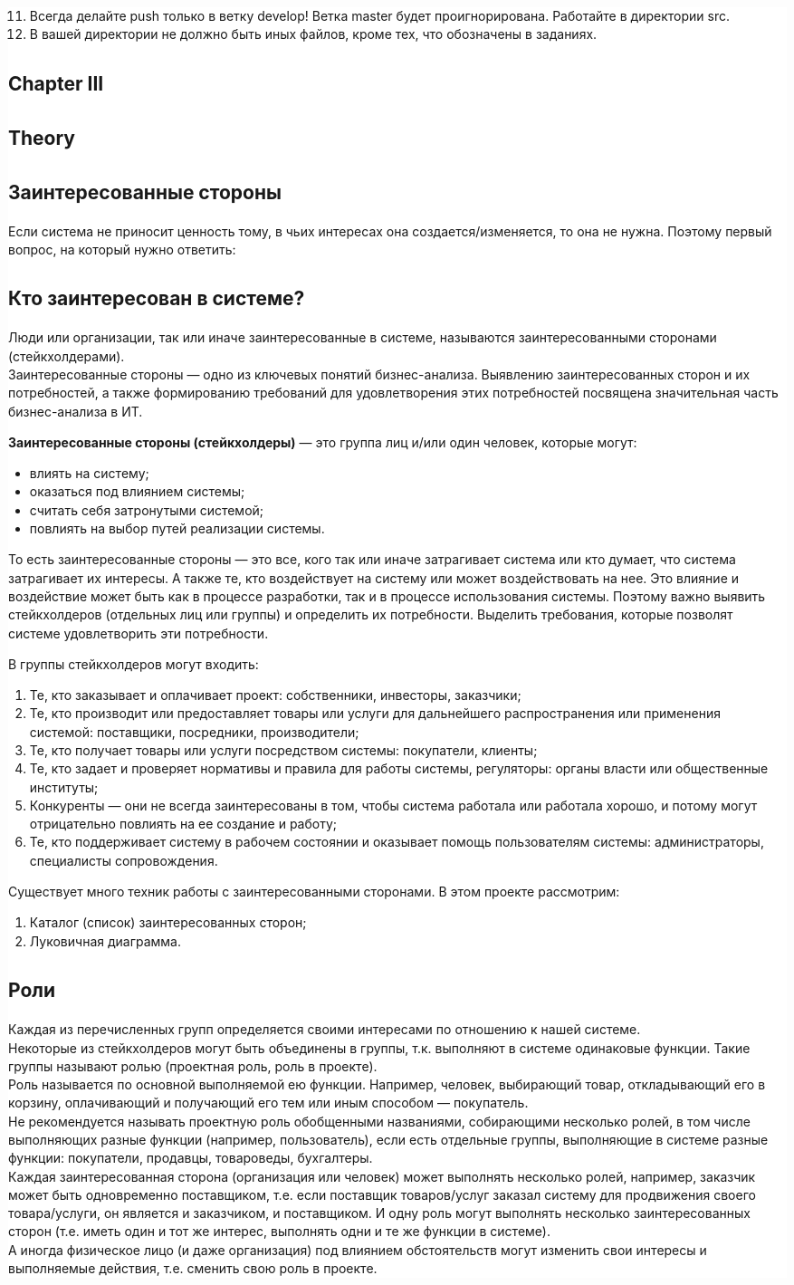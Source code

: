 11. Всегда делайте push только в ветку develop! Ветка master будет проигнорирована. Работайте в директории src.  
12. В вашей директории не должно быть иных файлов, кроме тех, что обозначены в заданиях.  

<h2 id="chapter-iii">Chapter III</h2>
<h2 id="theory">Theory</h2>
<h2 id="заинтересованные-стороны">Заинтересованные стороны</h2>

Если система не приносит ценность тому, в чьих интересах она создается/изменяется, то она не нужна. Поэтому первый вопрос, на который нужно ответить:   

<h2 id="кто-заинтересован-в-системе-?">Кто заинтересован в системе?</h2>

Люди или организации, так или иначе заинтересованные в системе, называются заинтересованными сторонами (стейкхолдерами).  
Заинтересованные стороны — одно из ключевых понятий бизнес-анализа. Выявлению заинтересованных сторон и их потребностей, а также формированию требований для удовлетворения этих потребностей посвящена значительная часть бизнес-анализа в ИТ.  

**Заинтересованные стороны (стейкхолдеры)** — это группа лиц и/или один человек, которые могут:    
- влиять на систему; 
- оказаться под влиянием системы; 
- считать себя затронутыми системой; 
- повлиять на выбор путей реализации системы.  

То есть заинтересованные стороны — это все, кого так или иначе затрагивает система или кто думает, что система затрагивает их интересы. А также те, кто воздействует на систему или может воздействовать на нее. Это влияние и воздействие может быть как в процессе разработки, так и в процессе использования системы.
Поэтому важно выявить стейкхолдеров (отдельных лиц или группы) и определить их потребности. Выделить требования, которые позволят системе удовлетворить эти потребности.    

В группы стейкхолдеров могут входить:  
1. Те, кто заказывает и оплачивает проект: собственники, инвесторы, заказчики;   
2. Те, кто производит или предоставляет товары или услуги для дальнейшего распространения или применения системой: поставщики, посредники, производители;  
3. Те, кто получает товары или услуги посредством системы: покупатели, клиенты;  
4. Те, кто задает и проверяет нормативы и правила для работы системы, регуляторы: органы власти или общественные институты;  
5. Конкуренты — они не всегда заинтересованы в том, чтобы система работала или работала хорошо, и потому могут отрицательно повлиять на ее создание и работу;  
6. Те, кто поддерживает систему в рабочем состоянии и оказывает помощь пользователям системы: администраторы, специалисты сопровождения.  

Существует много техник работы с заинтересованными сторонами. В этом проекте рассмотрим:    
1. Каталог (список) заинтересованных сторон;  
2. Луковичная диаграмма.  

<h2 id="роли">Роли</h2>  

Каждая из перечисленных групп определяется своими интересами по отношению к нашей системе.   
Некоторые из стейкхолдеров могут быть объединены в группы, т.к. выполняют в системе одинаковые функции. Такие группы называют ролью (проектная роль, роль в проекте).    
Роль называется по основной выполняемой ею функции. Например, человек, выбирающий товар, откладывающий его в корзину, оплачивающий и получающий его тем или иным способом — покупатель.   
Не рекомендуется называть проектную роль обобщенными названиями, собирающими несколько ролей, в том числе выполняющих разные функции (например, пользователь), если есть отдельные группы, выполняющие в системе разные функции: покупатели, продавцы, товароведы, бухгалтеры.   
Каждая заинтересованная сторона (организация или человек) может выполнять несколько ролей, например, заказчик может быть одновременно поставщиком, т.е. если поставщик товаров/услуг заказал систему для продвижения своего товара/услуги, он является и заказчиком, и поставщиком. И одну роль могут выполнять несколько заинтересованных сторон (т.е. иметь один и тот же интерес, выполнять одни и те же функции в системе).   
А иногда физическое лицо (и даже организация) под влиянием обстоятельств могут изменить свои интересы и выполняемые действия, т.е. сменить свою роль в проекте.  
